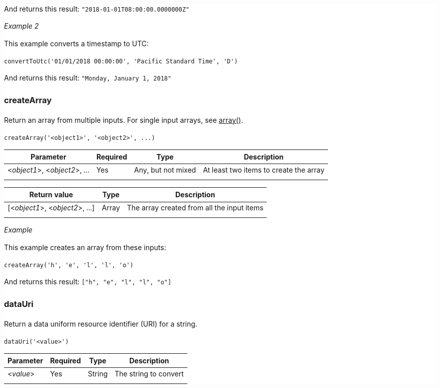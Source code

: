 And returns this result: `"2018-01-01T08:00:00.0000000Z"`

*Example 2*

This example converts a timestamp to UTC:

```
convertToUtc('01/01/2018 00:00:00', 'Pacific Standard Time', 'D')
```

And returns this result: `"Monday, January 1, 2018"`

<a name="createArray"></a>

### createArray

Return an array from multiple inputs.
For single input arrays, see [array()](#array).

```
createArray('<object1>', '<object2>', ...)
```

| Parameter | Required | Type | Description |
| --------- | -------- | ---- | ----------- |
| <*object1*>, <*object2*>, ... | Yes | Any, but not mixed | At least two items to create the array |
|||||

| Return value | Type | Description |
| ------------ | ---- | ----------- |
| [<*object1*>, <*object2*>, ...] | Array | The array created from all the input items |
||||

*Example*

This example creates an array from these inputs:

```
createArray('h', 'e', 'l', 'l', 'o')
```

And returns this result: `["h", "e", "l", "l", "o"]`

<a name="dataUri"></a>

### dataUri

Return a data uniform resource identifier (URI) for a string.

```
dataUri('<value>')
```

| Parameter | Required | Type | Description |
| --------- | -------- | ---- | ----------- |
| <*value*> | Yes | String | The string to convert |
|||||
